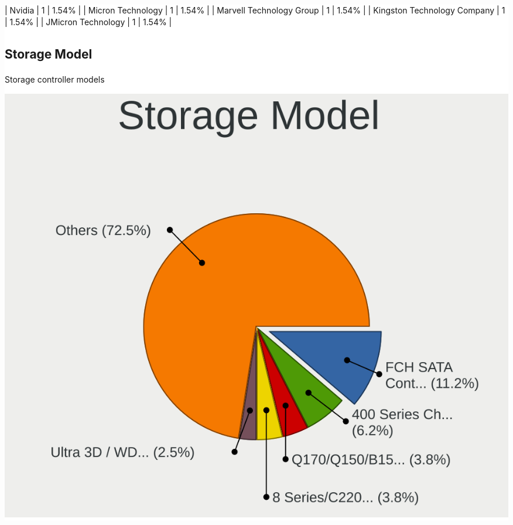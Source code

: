 | Nvidia                      | 1        | 1.54%   |
| Micron Technology           | 1        | 1.54%   |
| Marvell Technology Group    | 1        | 1.54%   |
| Kingston Technology Company | 1        | 1.54%   |
| JMicron Technology          | 1        | 1.54%   |

Storage Model
-------------

Storage controller models

![Storage Model](./images/pie_chart/storage_model.svg)
